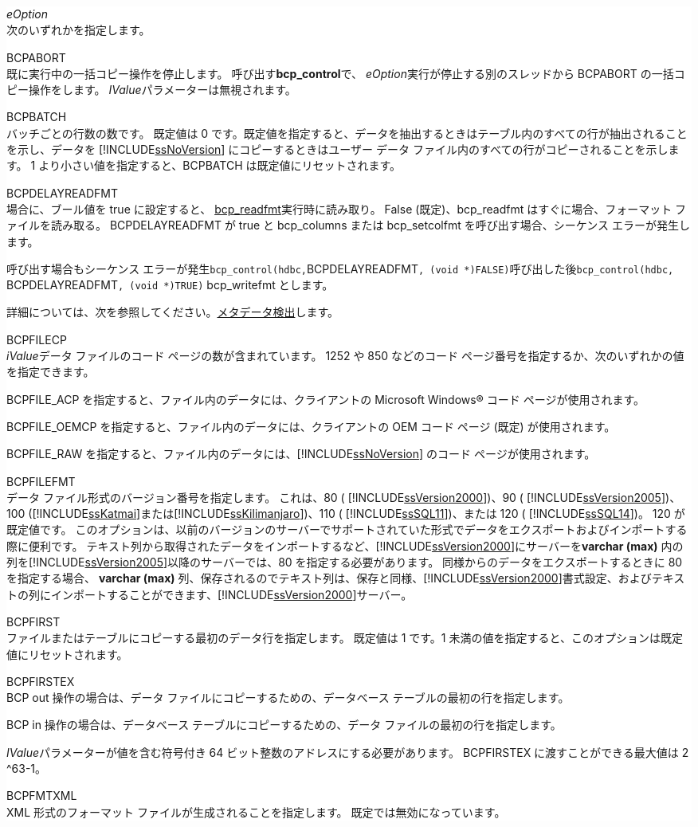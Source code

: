  *eOption*  
 次のいずれかを指定します。  
  
 BCPABORT   
 既に実行中の一括コピー操作を停止します。 呼び出す**bcp_control**で、 *eOption*実行が停止する別のスレッドから BCPABORT の一括コピー操作をします。 *IValue*パラメーターは無視されます。  
  
 BCPBATCH   
 バッチごとの行数の数です。 既定値は 0 です。既定値を指定すると、データを抽出するときはテーブル内のすべての行が抽出されることを示し、データを [!INCLUDE[ssNoVersion](../../includes/ssnoversion-md.md)] にコピーするときはユーザー データ ファイル内のすべての行がコピーされることを示します。 1 より小さい値を指定すると、BCPBATCH は既定値にリセットされます。  
  
 BCPDELAYREADFMT  
 場合に、ブール値を true に設定すると、 [bcp_readfmt](../../relational-databases/native-client-odbc-extensions-bulk-copy-functions/bcp-readfmt.md)実行時に読み取り。 False (既定)、bcp_readfmt はすぐに場合、フォーマット ファイルを読み取る。 BCPDELAYREADFMT が true と bcp_columns または bcp_setcolfmt を呼び出す場合、シーケンス エラーが発生します。  
  
 呼び出す場合もシーケンス エラーが発生`bcp_control(hdbc,`BCPDELAYREADFMT`, (void *)FALSE)`呼び出した後`bcp_control(hdbc,`BCPDELAYREADFMT`, (void *)TRUE)` bcp_writefmt とします。  
  
 詳細については、次を参照してください。[メタデータ検出](../../relational-databases/native-client/features/metadata-discovery.md)します。  
  
 BCPFILECP  
 *iValue*データ ファイルのコード ページの数が含まれています。 1252 や 850 などのコード ページ番号を指定するか、次のいずれかの値を指定できます。  
  
 BCPFILE_ACP を指定すると、ファイル内のデータには、クライアントの Microsoft Windows&#xAE; コード ページが使用されます。  
  
 BCPFILE_OEMCP を指定すると、ファイル内のデータには、クライアントの OEM コード ページ (既定) が使用されます。  
  
 BCPFILE_RAW を指定すると、ファイル内のデータには、[!INCLUDE[ssNoVersion](../../includes/ssnoversion-md.md)] のコード ページが使用されます。  
  
 BCPFILEFMT  
 データ ファイル形式のバージョン番号を指定します。 これは、80 ( [!INCLUDE[ssVersion2000](../../includes/ssversion2000-md.md)])、90 ( [!INCLUDE[ssVersion2005](../../includes/ssversion2005-md.md)])、100 ([!INCLUDE[ssKatmai](../../includes/sskatmai-md.md)]または[!INCLUDE[ssKilimanjaro](../../includes/sskilimanjaro-md.md)])、110 ( [!INCLUDE[ssSQL11](../../includes/sssql11-md.md)])、または 120 ( [!INCLUDE[ssSQL14](../../includes/sssql14-md.md)])。 120 が既定値です。 このオプションは、以前のバージョンのサーバーでサポートされていた形式でデータをエクスポートおよびインポートする際に便利です。 テキスト列から取得されたデータをインポートするなど、[!INCLUDE[ssVersion2000](../../includes/ssversion2000-md.md)]にサーバーを**varchar (max)** 内の列を[!INCLUDE[ssVersion2005](../../includes/ssversion2005-md.md)]以降のサーバーでは、80 を指定する必要があります。 同様からのデータをエクスポートするときに 80 を指定する場合、 **varchar (max)** 列、保存されるのでテキスト列は、保存と同様、[!INCLUDE[ssVersion2000](../../includes/ssversion2000-md.md)]書式設定、およびテキストの列にインポートすることができます、[!INCLUDE[ssVersion2000](../../includes/ssversion2000-md.md)]サーバー。  
  
 BCPFIRST   
 ファイルまたはテーブルにコピーする最初のデータ行を指定します。 既定値は 1 です。1 未満の値を指定すると、このオプションは既定値にリセットされます。  
  
 BCPFIRSTEX  
 BCP out 操作の場合は、データ ファイルにコピーするための、データベース テーブルの最初の行を指定します。  
  
 BCP in 操作の場合は、データベース テーブルにコピーするための、データ ファイルの最初の行を指定します。  
  
 *IValue*パラメーターが値を含む符号付き 64 ビット整数のアドレスにする必要があります。 BCPFIRSTEX に渡すことができる最大値は 2 ^63-1。  
  
 BCPFMTXML  
 XML 形式のフォーマット ファイルが生成されることを指定します。 既定では無効になっています。  
  